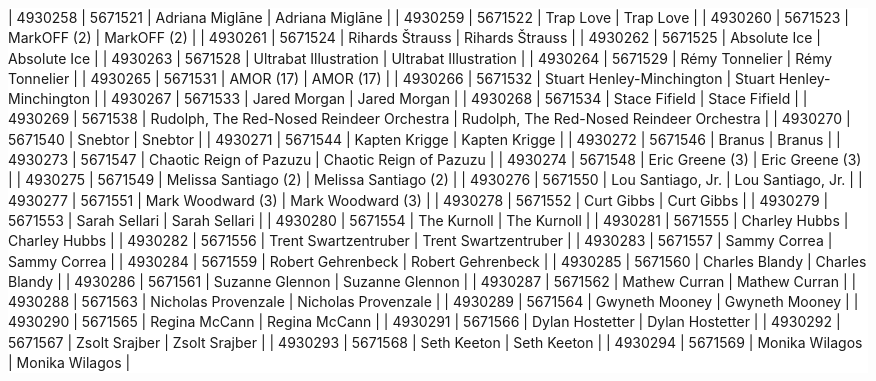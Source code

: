 | 4930258 | 5671521 | Adriana Miglāne | Adriana Miglāne |
| 4930259 | 5671522 | Trap Love | Trap Love |
| 4930260 | 5671523 | MarkOFF (2) | MarkOFF (2) |
| 4930261 | 5671524 | Rihards Štrauss | Rihards Štrauss |
| 4930262 | 5671525 | Absolute Ice | Absolute Ice |
| 4930263 | 5671528 | Ultrabat Illustration | Ultrabat Illustration |
| 4930264 | 5671529 | Rémy Tonnelier | Rémy Tonnelier |
| 4930265 | 5671531 | AMOR (17) | AMOR (17) |
| 4930266 | 5671532 | Stuart Henley-Minchington | Stuart Henley-Minchington |
| 4930267 | 5671533 | Jared Morgan | Jared Morgan |
| 4930268 | 5671534 | Stace Fifield | Stace Fifield |
| 4930269 | 5671538 | Rudolph, The Red-Nosed Reindeer Orchestra | Rudolph, The Red-Nosed Reindeer Orchestra |
| 4930270 | 5671540 | Snebtor | Snebtor |
| 4930271 | 5671544 | Kapten Krigge | Kapten Krigge |
| 4930272 | 5671546 | Branus | Branus |
| 4930273 | 5671547 | Chaotic Reign of Pazuzu | Chaotic Reign of Pazuzu |
| 4930274 | 5671548 | Eric Greene (3) | Eric Greene (3) |
| 4930275 | 5671549 | Melissa Santiago (2) | Melissa Santiago (2) |
| 4930276 | 5671550 | Lou Santiago, Jr. | Lou Santiago, Jr. |
| 4930277 | 5671551 | Mark Woodward (3) | Mark Woodward (3) |
| 4930278 | 5671552 | Curt Gibbs | Curt Gibbs |
| 4930279 | 5671553 | Sarah Sellari | Sarah Sellari |
| 4930280 | 5671554 | The Kurnoll | The Kurnoll |
| 4930281 | 5671555 | Charley Hubbs | Charley Hubbs |
| 4930282 | 5671556 | Trent Swartzentruber | Trent Swartzentruber |
| 4930283 | 5671557 | Sammy Correa | Sammy Correa |
| 4930284 | 5671559 | Robert Gehrenbeck | Robert Gehrenbeck |
| 4930285 | 5671560 | Charles Blandy | Charles Blandy |
| 4930286 | 5671561 | Suzanne Glennon | Suzanne Glennon |
| 4930287 | 5671562 | Mathew Curran | Mathew Curran |
| 4930288 | 5671563 | Nicholas Provenzale | Nicholas Provenzale |
| 4930289 | 5671564 | Gwyneth Mooney | Gwyneth Mooney |
| 4930290 | 5671565 | Regina McCann | Regina McCann |
| 4930291 | 5671566 | Dylan Hostetter | Dylan Hostetter |
| 4930292 | 5671567 | Zsolt Srajber | Zsolt Srajber |
| 4930293 | 5671568 | Seth Keeton | Seth Keeton |
| 4930294 | 5671569 | Monika Wilagos | Monika Wilagos |